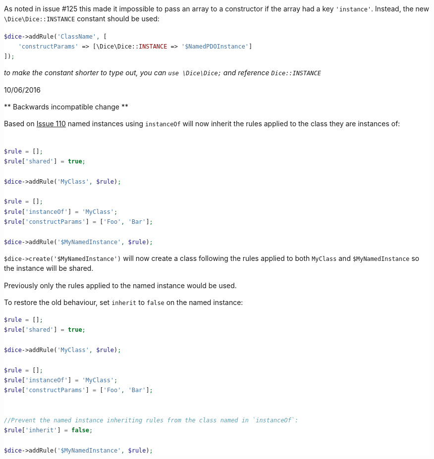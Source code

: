 As noted in issue #125 this made it impossible to pass an array to a constructor if the array had a key `'instance'`. Instead, the new `\Dice\Dice::INSTANCE` constant should be used:

```php
$dice->addRule('ClassName', [
	'constructParams' => [\Dice\Dice::INSTANCE => '$NamedPDOInstance']
]);
```
_to make the constant shorter to type out, you can `use \Dice\Dice;` and reference `Dice::INSTANCE`_

10/06/2016

** Backwards incompatible change **

Based on [Issue 110](https://github.com/Level-2/Dice/pull/110) named instances using `instanceOf` will now inherit the rules applied to the class they are instances of:

```php

$rule = [];
$rule['shared'] = true;

$dice->addRule('MyClass', $rule);

$rule = [];
$rule['instanceOf'] = 'MyClass';
$rule['constructParams'] = ['Foo', 'Bar'];

$dice->addRule('$MyNamedInstance', $rule);


```

`$dice->create('$MyNamedInstance')` will now create a class following the rules applied to both `MyClass` and `$MyNamedInstance` so the instance will be shared.

Previously only the rules applied to the named instance would be used.

To restore the old behaviour, set `inherit` to `false` on the named instance:

```php
$rule = [];
$rule['shared'] = true;

$dice->addRule('MyClass', $rule);

$rule = [];
$rule['instanceOf'] = 'MyClass';
$rule['constructParams'] = ['Foo', 'Bar'];


//Prevent the named instance inheriting rules from the class named in `instanceOf`:
$rule['inherit'] = false;

$dice->addRule('$MyNamedInstance', $rule);

```
